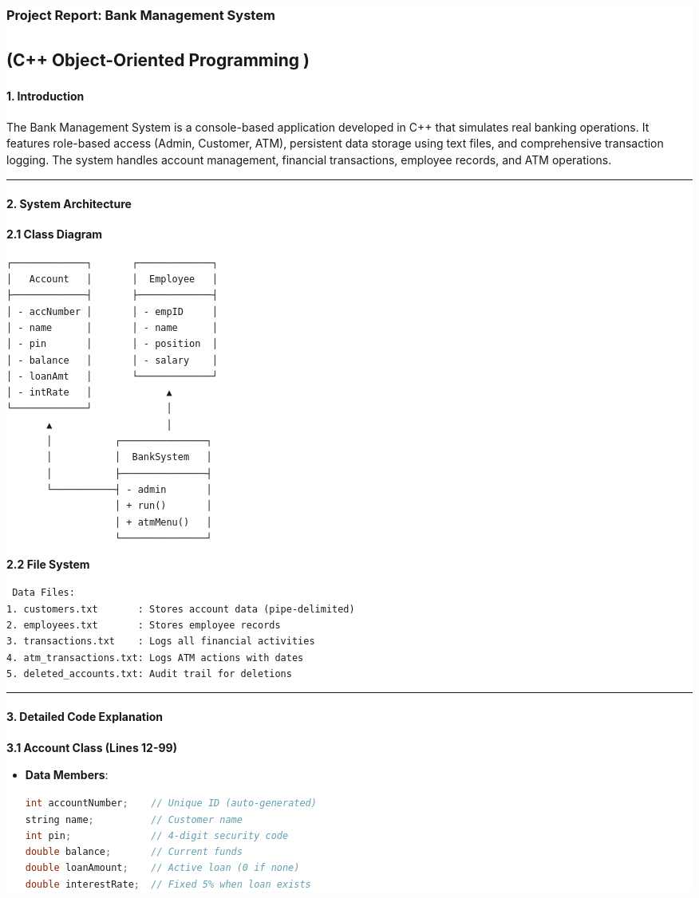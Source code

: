 ### **Project Report: Bank Management System**   
**(C++ Object-Oriented Programming )**  
---
#### **1. Introduction**  
The Bank Management System is a console-based application developed in C++ that simulates real banking operations. It features role-based access (Admin, Customer, ATM), persistent data storage using text files, and comprehensive transaction logging. The system handles account management, financial transactions, employee records, and ATM operations.

---

#### **2. System Architecture**  
**2.1 Class Diagram**  
```
┌─────────────┐       ┌─────────────┐
│   Account   │       │  Employee   │
├─────────────┤       ├─────────────┤
│ - accNumber │       │ - empID     │
│ - name      │       │ - name      │
│ - pin       │       │ - position  │
│ - balance   │       │ - salary    │
│ - loanAmt   │       └─────────────┘
│ - intRate   │             ▲
└─────────────┘             │
       ▲                    │
       │           ┌───────────────┐
       │           │  BankSystem   │
       │           ├───────────────┤
       └───────────┤ - admin       │
                   │ + run()       │
                   │ + atmMenu()   │
                   └───────────────┘
```

**2.2 File System**  
```
 Data Files:
1. customers.txt       : Stores account data (pipe-delimited)
2. employees.txt       : Stores employee records
3. transactions.txt    : Logs all financial activities
4. atm_transactions.txt: Logs ATM actions with dates
5. deleted_accounts.txt: Audit trail for deletions
```

---

#### **3. Detailed Code Explanation**  
**3.1 Account Class (Lines 12-99)**  
- **Data Members**:  
  ```cpp
  int accountNumber;    // Unique ID (auto-generated)
  string name;          // Customer name
  int pin;              // 4-digit security code
  double balance;       // Current funds
  double loanAmount;    // Active loan (0 if none)
  double interestRate;  // Fixed 5% when loan exists
  ```
